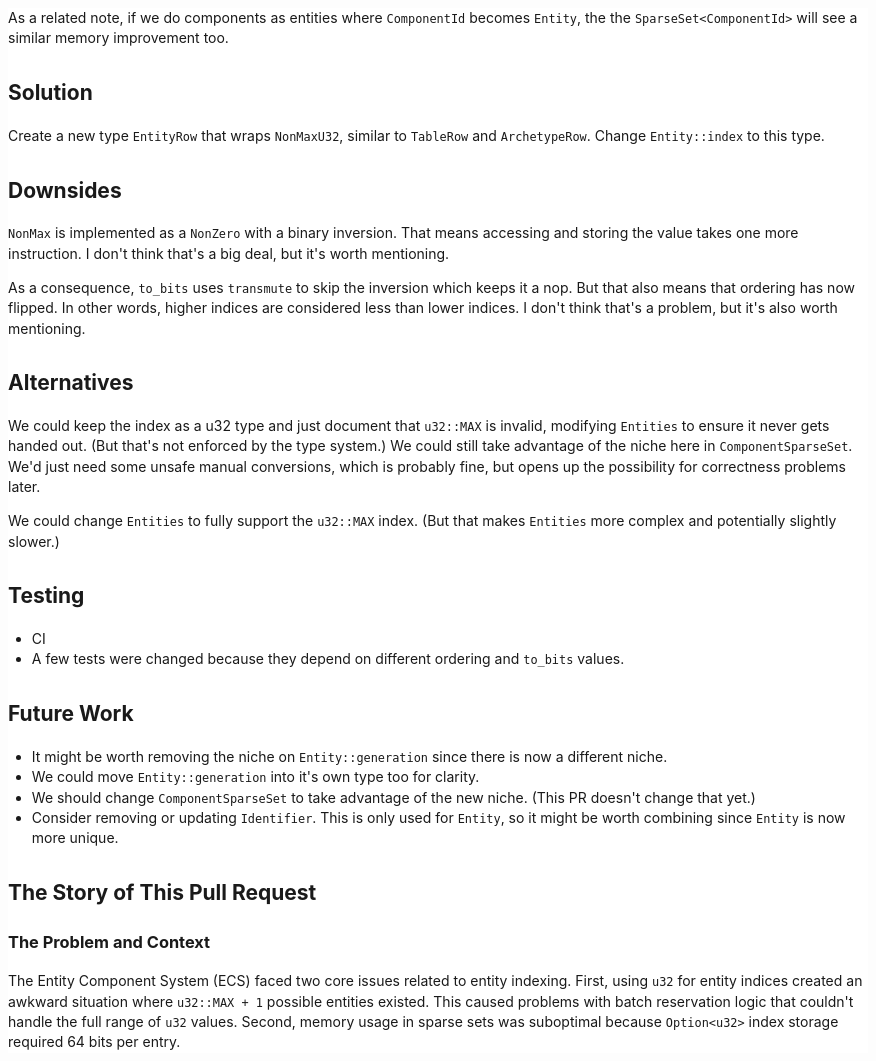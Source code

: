 As a related note, if we do components as entities where `ComponentId` becomes `Entity`, the the `SparseSet<ComponentId>` will see a similar memory improvement too.

## Solution

Create a new type `EntityRow` that wraps `NonMaxU32`, similar to `TableRow` and `ArchetypeRow`. 
Change `Entity::index` to this type.

## Downsides

`NonMax` is implemented as a `NonZero` with a binary inversion. That means accessing and storing the value takes one more instruction. I don't think that's a big deal, but it's worth mentioning.

As a consequence, `to_bits` uses `transmute` to skip the inversion which keeps it a nop. But that also means that ordering has now flipped. In other words, higher indices are considered less than lower indices. I don't think that's a problem, but it's also worth mentioning.

## Alternatives

We could keep the index as a u32 type and just document that `u32::MAX` is invalid, modifying `Entities` to ensure it never gets handed out. (But that's not enforced by the type system.) We could still take advantage of the niche here in `ComponentSparseSet`. We'd just need some unsafe manual conversions, which is probably fine, but opens up the possibility for correctness problems later.

We could change `Entities` to fully support the `u32::MAX` index. (But that makes `Entities` more complex and potentially slightly slower.)

## Testing

- CI
- A few tests were changed because they depend on different ordering and `to_bits` values.

## Future Work

- It might be worth removing the niche on `Entity::generation` since there is now a different niche.
- We could move `Entity::generation` into it's own type too for clarity.
- We should change `ComponentSparseSet` to take advantage of the new niche. (This PR doesn't change that yet.)
- Consider removing or updating `Identifier`. This is only used for `Entity`, so it might be worth combining since `Entity` is now more unique.

## The Story of This Pull Request

### The Problem and Context
The Entity Component System (ECS) faced two core issues related to entity indexing. First, using `u32` for entity indices created an awkward situation where `u32::MAX + 1` possible entities existed. This caused problems with batch reservation logic that couldn't handle the full range of `u32` values. Second, memory usage in sparse sets was suboptimal because `Option<u32>` index storage required 64 bits per entry.
